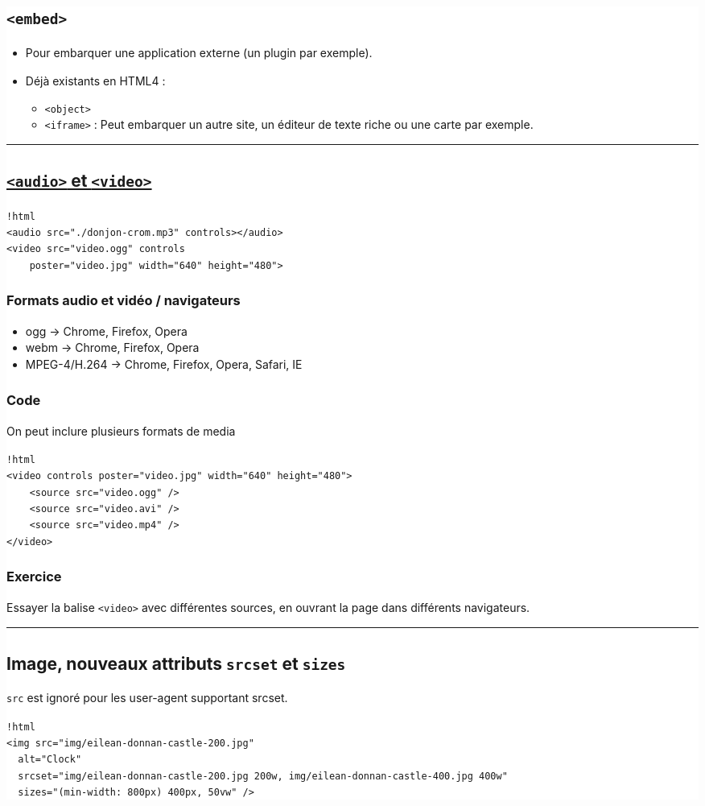 ## `<embed>`

* Pour embarquer une application externe (un plugin par exemple). 
* Déjà existants en HTML4 : 

    * `<object>`
    * `<iframe>` : Peut embarquer un autre site, un éditeur de texte riche ou une carte par exemple.

----

## [`<audio>` et `<video>`](https://developer.mozilla.org/fr/docs/Web/HTML/Utilisation_d%27audio_et_video_en_HTML5)

    !html
    <audio src="./donjon-crom.mp3" controls></audio>
    <video src="video.ogg" controls 
        poster="video.jpg" width="640" height="480">

### Formats audio et vidéo / navigateurs

* ogg -> Chrome, Firefox, Opera
* webm -> Chrome, Firefox, Opera
* MPEG-4/H.264 -> Chrome, Firefox, Opera, Safari, IE

### Code

On peut inclure plusieurs formats de media

    !html
    <video controls poster="video.jpg" width="640" height="480">
        <source src="video.ogg" />
        <source src="video.avi" />
        <source src="video.mp4" />
    </video>

### Exercice

Essayer la balise `<video>` avec différentes sources, en ouvrant la page dans différents navigateurs.

----

## Image, nouveaux attributs `srcset` et `sizes`

`src` est ignoré pour les user-agent supportant srcset.

    !html
    <img src="img/eilean-donnan-castle-200.jpg" 
      alt="Clock" 
      srcset="img/eilean-donnan-castle-200.jpg 200w, img/eilean-donnan-castle-400.jpg 400w"
      sizes="(min-width: 800px) 400px, 50vw" />
